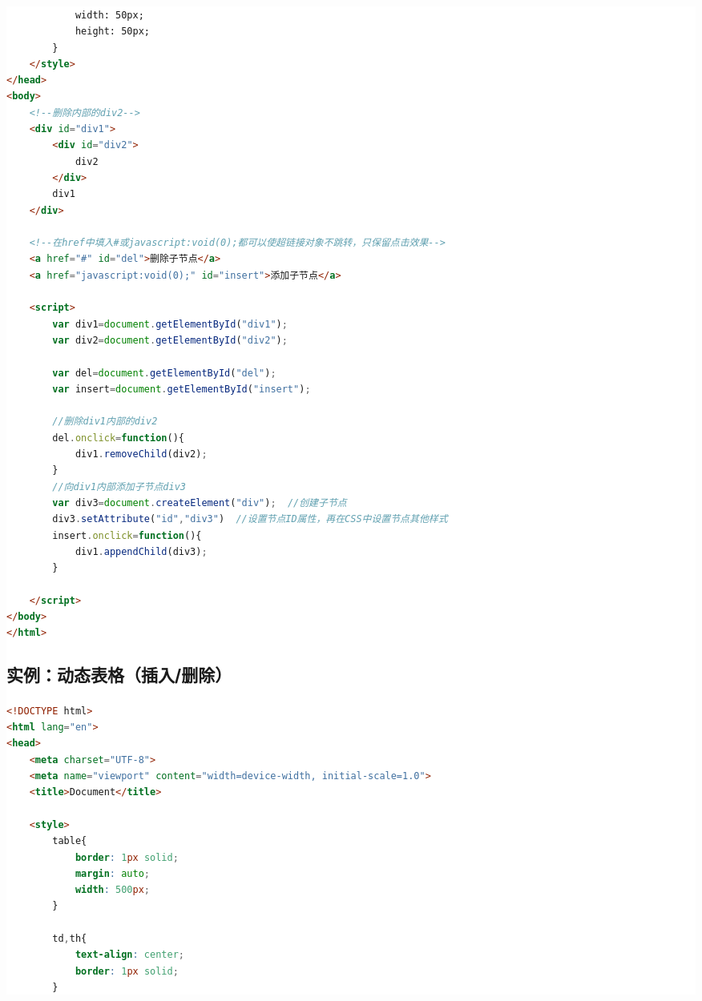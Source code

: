 ```html
            width: 50px;
            height: 50px;
        }
    </style>
</head>
<body>
    <!--删除内部的div2-->
    <div id="div1">
        <div id="div2">
            div2
        </div>
        div1
    </div>
    
    <!--在href中填入#或javascript:void(0);都可以使超链接对象不跳转，只保留点击效果-->
    <a href="#" id="del">删除子节点</a>
    <a href="javascript:void(0);" id="insert">添加子节点</a>

    <script>
        var div1=document.getElementById("div1");
        var div2=document.getElementById("div2");
        
        var del=document.getElementById("del");
        var insert=document.getElementById("insert");

        //删除div1内部的div2
        del.onclick=function(){
            div1.removeChild(div2);
        }
        //向div1内部添加子节点div3
        var div3=document.createElement("div");  //创建子节点
        div3.setAttribute("id","div3")  //设置节点ID属性，再在CSS中设置节点其他样式
        insert.onclick=function(){
            div1.appendChild(div3);
        }

    </script>
</body>
</html>
```



## 实例：动态表格（插入/删除）

```html
<!DOCTYPE html>
<html lang="en">
<head>
    <meta charset="UTF-8">
    <meta name="viewport" content="width=device-width, initial-scale=1.0">
    <title>Document</title>

    <style>
        table{
            border: 1px solid;
            margin: auto;
            width: 500px;
        }

        td,th{
            text-align: center;
            border: 1px solid;
        }
```